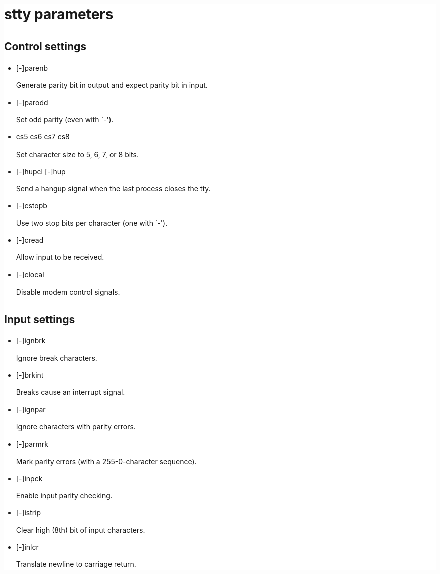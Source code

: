 # stty parameters

## Control settings

- \[-\]parenb

    Generate parity bit in output and expect parity bit in input.

- \[-\]parodd

    Set odd parity (even with \`-').

- cs5 cs6 cs7 cs8

    Set character size to 5, 6, 7, or 8 bits.

- \[-\]hupcl \[-\]hup

    Send a hangup signal when the last process closes the tty.

- \[-\]cstopb

    Use two stop bits per character (one with \`-').

- \[-\]cread

    Allow input to be received.

- \[-\]clocal

    Disable modem control signals.

## Input settings

- \[-\]ignbrk

    Ignore break characters.

- \[-\]brkint

    Breaks cause an interrupt signal.

- \[-\]ignpar

    Ignore characters with parity errors.

- \[-\]parmrk

    Mark parity errors (with a 255-0-character sequence).

- \[-\]inpck

    Enable input parity checking.

- \[-\]istrip

    Clear high (8th) bit of input characters.

- \[-\]inlcr

    Translate newline to carriage return.
